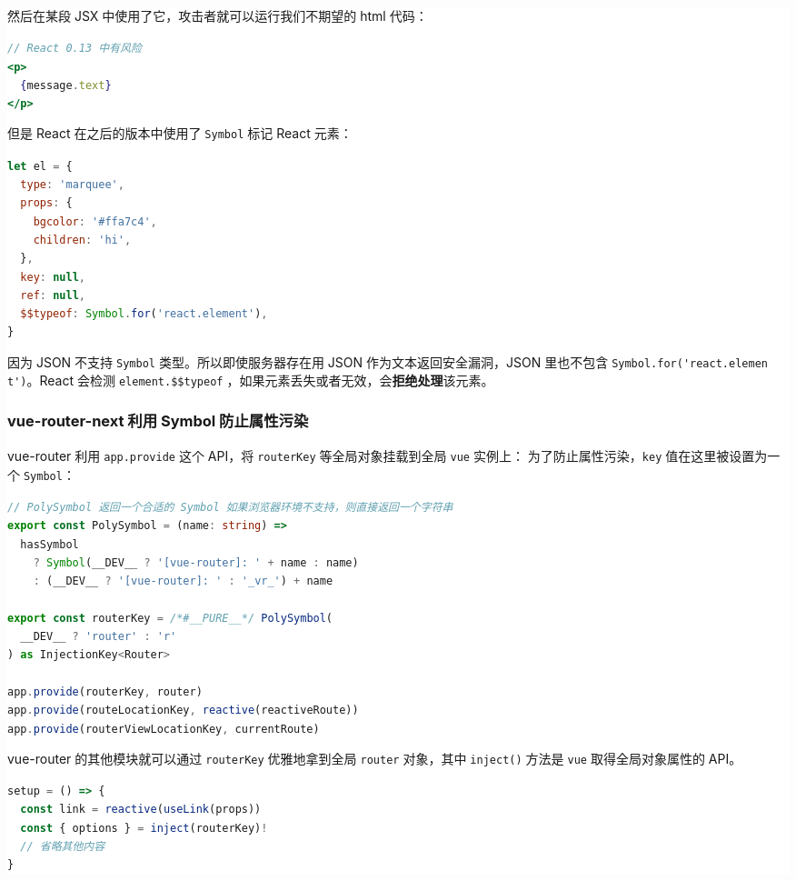 然后在某段 JSX 中使用了它，攻击者就可以运行我们不期望的 html 代码：

```jsx
// React 0.13 中有风险
<p>
  {message.text}
</p>
```

但是 React 在之后的版本中使用了 `Symbol` 标记 React 元素：

```javascript
let el = {
  type: 'marquee',
  props: {
    bgcolor: '#ffa7c4',
    children: 'hi',
  },
  key: null,
  ref: null,
  $$typeof: Symbol.for('react.element'),
}
```

因为 JSON 不支持 `Symbol` 类型。所以即使服务器存在用 JSON 作为文本返回安全漏洞，JSON 里也不包含 `Symbol.for('react.element')`。React 会检测 `element.$$typeof`
，如果元素丢失或者无效，会**拒绝处理**该元素。

### vue-router-next 利用 Symbol 防止属性污染

vue-router 利用 `app.provide` 这个 API，将 `routerKey` 等全局对象挂载到全局 `vue` 实例上： 为了防止属性污染，`key` 值在这里被设置为一个 `Symbol`：

```typescript
// PolySymbol 返回一个合适的 Symbol 如果浏览器环境不支持，则直接返回一个字符串
export const PolySymbol = (name: string) =>
  hasSymbol
    ? Symbol(__DEV__ ? '[vue-router]: ' + name : name)
    : (__DEV__ ? '[vue-router]: ' : '_vr_') + name

export const routerKey = /*#__PURE__*/ PolySymbol(
  __DEV__ ? 'router' : 'r'
) as InjectionKey<Router>

app.provide(routerKey, router)
app.provide(routeLocationKey, reactive(reactiveRoute))
app.provide(routerViewLocationKey, currentRoute)
```

vue-router 的其他模块就可以通过 `routerKey` 优雅地拿到全局 `router` 对象，其中 `inject()` 方法是 `vue` 取得全局对象属性的 API。

```typescript
setup = () => {
  const link = reactive(useLink(props))
  const { options } = inject(routerKey)!
  // 省略其他内容
}
```
